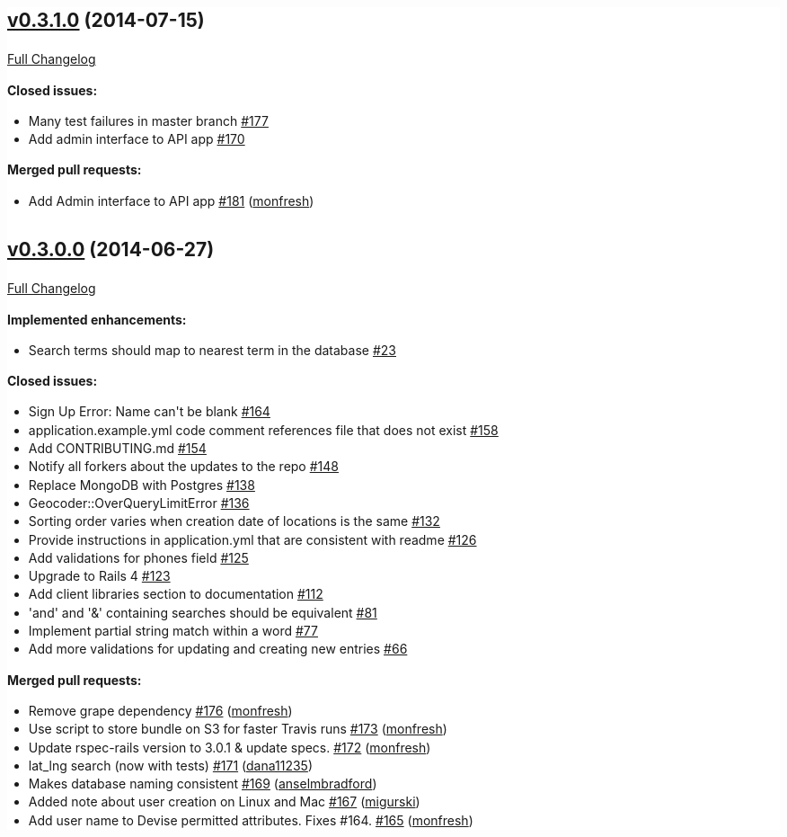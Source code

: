 ## [v0.3.1.0](https://github.com/codeforamerica/ohana-api/tree/v0.3.1.0) (2014-07-15)
[Full Changelog](https://github.com/codeforamerica/ohana-api/compare/v0.3.0.0...v0.3.1.0)

**Closed issues:**

- Many test failures in master branch [\#177](https://github.com/codeforamerica/ohana-api/issues/177)
- Add admin interface to API app [\#170](https://github.com/codeforamerica/ohana-api/issues/170)

**Merged pull requests:**

- Add Admin interface to API app [\#181](https://github.com/codeforamerica/ohana-api/pull/181) ([monfresh](https://github.com/monfresh))

## [v0.3.0.0](https://github.com/codeforamerica/ohana-api/tree/v0.3.0.0) (2014-06-27)
[Full Changelog](https://github.com/codeforamerica/ohana-api/compare/v0.2.0.0...v0.3.0.0)

**Implemented enhancements:**

- Search terms should map to nearest term in the database [\#23](https://github.com/codeforamerica/ohana-api/issues/23)

**Closed issues:**

- Sign Up Error:   Name can't be blank [\#164](https://github.com/codeforamerica/ohana-api/issues/164)
- application.example.yml code comment references file that does not exist [\#158](https://github.com/codeforamerica/ohana-api/issues/158)
- Add CONTRIBUTING.md [\#154](https://github.com/codeforamerica/ohana-api/issues/154)
- Notify all forkers about the updates to the repo [\#148](https://github.com/codeforamerica/ohana-api/issues/148)
- Replace MongoDB with Postgres [\#138](https://github.com/codeforamerica/ohana-api/issues/138)
- Geocoder::OverQueryLimitError [\#136](https://github.com/codeforamerica/ohana-api/issues/136)
- Sorting order varies when creation date of locations is the same [\#132](https://github.com/codeforamerica/ohana-api/issues/132)
- Provide instructions in application.yml that are consistent with readme [\#126](https://github.com/codeforamerica/ohana-api/issues/126)
- Add validations for phones field [\#125](https://github.com/codeforamerica/ohana-api/issues/125)
- Upgrade to Rails 4 [\#123](https://github.com/codeforamerica/ohana-api/issues/123)
- Add client libraries section to documentation [\#112](https://github.com/codeforamerica/ohana-api/issues/112)
- 'and' and '&' containing searches should be equivalent [\#81](https://github.com/codeforamerica/ohana-api/issues/81)
- Implement partial string match within a word [\#77](https://github.com/codeforamerica/ohana-api/issues/77)
- Add more validations for updating and creating new entries [\#66](https://github.com/codeforamerica/ohana-api/issues/66)

**Merged pull requests:**

- Remove grape dependency [\#176](https://github.com/codeforamerica/ohana-api/pull/176) ([monfresh](https://github.com/monfresh))
- Use script to store bundle on S3 for faster Travis runs [\#173](https://github.com/codeforamerica/ohana-api/pull/173) ([monfresh](https://github.com/monfresh))
- Update rspec-rails version to 3.0.1 & update specs. [\#172](https://github.com/codeforamerica/ohana-api/pull/172) ([monfresh](https://github.com/monfresh))
- lat\_lng search \(now with tests\) [\#171](https://github.com/codeforamerica/ohana-api/pull/171) ([dana11235](https://github.com/dana11235))
- Makes database naming consistent [\#169](https://github.com/codeforamerica/ohana-api/pull/169) ([anselmbradford](https://github.com/anselmbradford))
- Added note about user creation on Linux and Mac [\#167](https://github.com/codeforamerica/ohana-api/pull/167) ([migurski](https://github.com/migurski))
- Add user name to Devise permitted attributes. Fixes \#164. [\#165](https://github.com/codeforamerica/ohana-api/pull/165) ([monfresh](https://github.com/monfresh))